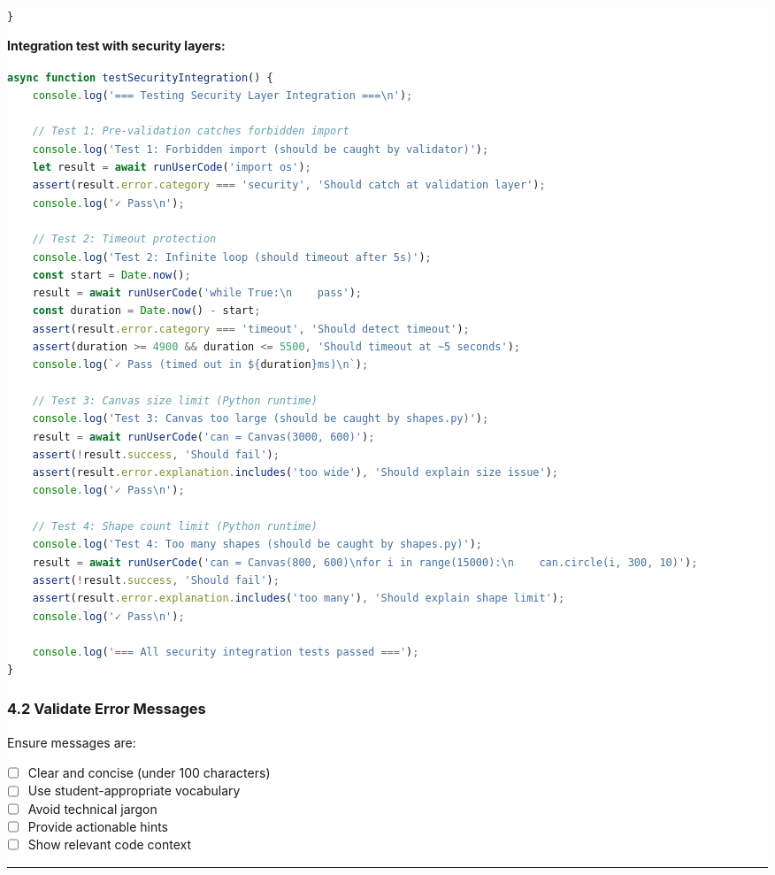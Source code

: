 ```javascript
}
```

**Integration test with security layers:**

```javascript
async function testSecurityIntegration() {
    console.log('=== Testing Security Layer Integration ===\n');
    
    // Test 1: Pre-validation catches forbidden import
    console.log('Test 1: Forbidden import (should be caught by validator)');
    let result = await runUserCode('import os');
    assert(result.error.category === 'security', 'Should catch at validation layer');
    console.log('✓ Pass\n');
    
    // Test 2: Timeout protection
    console.log('Test 2: Infinite loop (should timeout after 5s)');
    const start = Date.now();
    result = await runUserCode('while True:\n    pass');
    const duration = Date.now() - start;
    assert(result.error.category === 'timeout', 'Should detect timeout');
    assert(duration >= 4900 && duration <= 5500, 'Should timeout at ~5 seconds');
    console.log(`✓ Pass (timed out in ${duration}ms)\n`);
    
    // Test 3: Canvas size limit (Python runtime)
    console.log('Test 3: Canvas too large (should be caught by shapes.py)');
    result = await runUserCode('can = Canvas(3000, 600)');
    assert(!result.success, 'Should fail');
    assert(result.error.explanation.includes('too wide'), 'Should explain size issue');
    console.log('✓ Pass\n');
    
    // Test 4: Shape count limit (Python runtime)
    console.log('Test 4: Too many shapes (should be caught by shapes.py)');
    result = await runUserCode('can = Canvas(800, 600)\nfor i in range(15000):\n    can.circle(i, 300, 10)');
    assert(!result.success, 'Should fail');
    assert(result.error.explanation.includes('too many'), 'Should explain shape limit');
    console.log('✓ Pass\n');
    
    console.log('=== All security integration tests passed ===');
}
```

### 4.2 Validate Error Messages

Ensure messages are:
- [ ] Clear and concise (under 100 characters)
- [ ] Use student-appropriate vocabulary
- [ ] Avoid technical jargon
- [ ] Provide actionable hints
- [ ] Show relevant code context

---